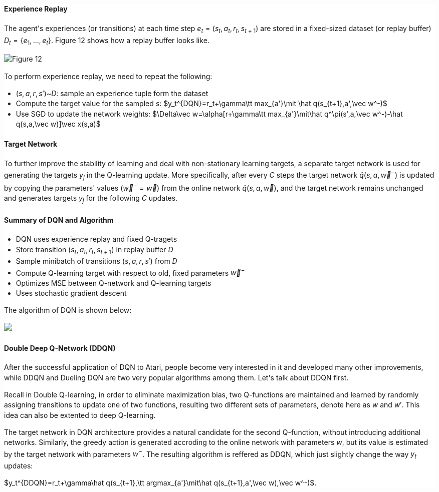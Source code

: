 #### Experience Replay

The agent's experiences (or transitions) at each time step $e_t=(s_t,a_t,r_t,s_{t+1})$ are stored in a fixed-sized dataset (or replay buffer) $D_t=\{e_1,...,e_t\}$. Figure 12 shows how a replay buffer looks like. 

![Figure 12](https://astrobear.top/resource/astroblog/content/RLS6F12.png)

To perform experience replay, we need to repeat the following: 

- $(s,a,r,s')$~$D$: sample an experience tuple form the dataset
- Compute the target value for the sampled $s$: $y_t^{DQN}=r_t+\gamma\tt max_{a'}\mit \hat q(s_{t+1},a',\vec w^-)$ 
- Use SGD to update the network weights: $\Delta\vec w=\alpha[r+\gamma\tt max_{a'}\mit\hat q^\pi(s',a,\vec w^-)-\hat q(s,a,\vec w)]\vec x(s,a)$ 

#### Target Network

To further improve the stability of learning and deal with non-stationary learning targets, a separate target network is used for generating the targets $y_j$ in the Q-learning update. More specifically, after every $C$ steps the target network $\hat q(s,a,\vec w^-)$ is updated by copying the parameters' values $(\vec w^-=\vec w)$ from the online network $\hat q(s,a,\vec w)$, and the target network remains unchanged and generates targets $y_j$ for the following $C$ updates. 

#### Summary of DQN and Algorithm

- DQN uses experience replay and fixed Q-tragets
- Store transition $(s_t,a_t,r_t,s_{t+1})$ in replay buffer $D$
- Sample minibatch of transitions $(s,a,r,s')$ from $D$
- Compute Q-learning target with respect to old, fixed parameters $\vec w^-$
- Optimizes MSE between Q-network and Q-learning targets
- Uses stochastic gradient descent

The algorithm of DQN is shown below: 

![](https://astrobear.top/resource/astroblog/content/RLS6F12.5.jpeg)

#### Double Deep Q-Network (DDQN)

After the successful application of DQN to Atari, people become very interested in it and developed many other improvements, while DDQN and Dueling DQN are two very popular algorithms among them. Let's talk about DDQN first. 

Recall in Double Q-learning, in order to eliminate maximization bias, two Q-functions are maintained and learned by randomly assigning transitions to update one of two functions, resulting two different sets of parameters, denote here as $w$ and $w'$. This idea can also be extented to deep Q-learning.

The target network in DQN architecture provides a natural candidate for the second Q-function, without introducing additional networks. Similarly, the greedy action is generated accroding to the online network with parameters $w$, but its value is estimated by the target network with parameters $w^-$. The resulting algorithm is reffered as DDQN, which just slightly change the way $y_t$ updates: 

$y_t^{DDQN}=r_t+\gamma\hat q(s_{t+1},\tt argmax_{a'}\mit\hat q(s_{t+1},a',\vec w),\vec w^-)$. 
